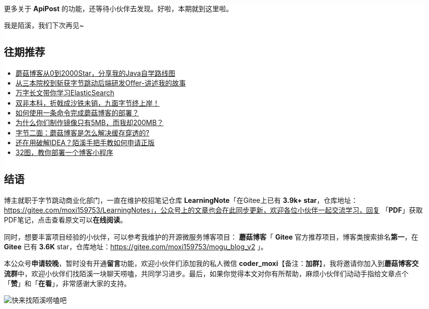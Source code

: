更多关于 **ApiPost** 的功能，还等待小伙伴去发现。好啦，本期就到这里啦。

我是陌溪，我们下次再见~

往期推荐
----

*   [蘑菇博客从0到2000Star，分享我的Java自学路线图](https://mp.weixin.qq.com/s/3u6OOYkpj4_ecMzfMqKJRw)
*   [从三本院校到斩获字节跳动后端研发Offer-讲述我的故事](https://mp.weixin.qq.com/s/c4rR_aWpmNNFGn-mZBLWYg)
*   [万字长文带你学习ElasticSearch](https://mp.weixin.qq.com/s/9eh6rK2aZHRiBpf5bRae9g)
*   [双非本科，折戟成沙铁未销，九面字节终上岸！](https://mp.weixin.qq.com/s/SRf2f8wFFyjz2BUUXD_pmg)
*   [如何使用一条命令完成蘑菇博客的部署？](https://mp.weixin.qq.com/s/LgRIqdPAGzN1tCPMi0Y8RQ)
*   [为什么你们制作镜像只有5MB，而我却200MB？](https://mp.weixin.qq.com/s/iWpivtTAKMPKT6gq_3nwaA)
*   [字节二面：蘑菇博客是怎么解决缓存穿透的?](https://mp.weixin.qq.com/s/JNnL6sTySXL9ta5p0rjjXg)
*   [还在用破解IDEA？陌溪手把手教如何申请正版](https://mp.weixin.qq.com/s/mZjoSjk0QqeKFxPbFySomg)
*   [32图，教你部署一个博客小程序](https://mp.weixin.qq.com/s/hFfsDPBdBpaLjXV8Bm5Ycg)

结语
--

博主就职于字节跳动商业化部门，一直在维护校招笔记仓库 **LearningNote**「在Gitee上已有 **3.9k+ star**，仓库地址：https://gitee.com/moxi159753/LearningNotes」，公众号上的文章也会在此同步更新，欢迎各位小伙伴一起交流学习，回复 「**PDF**」获取PDF笔记，点击查看原文可以**在线阅读**。

同时，想要丰富项目经验的小伙伴，可以参考我维护的开源微服务博客项目： **蘑菇博客**「 **Gitee** 官方推荐项目，博客类搜索排名**第一**，在 **Gitee** 已有 **3.6K** star，仓库地址：https://gitee.com/moxi159753/mogu_blog_v2 」。

本公众号**申请较晚**，暂时没有开通**留言**功能，欢迎小伙伴们添加我的私人微信 **coder_moxi**【备注：**加群**】，我将邀请你加入到**蘑菇博客交流群**中，欢迎小伙伴们找陌溪一块聊天唠嗑，共同学习进步。最后，如果你觉得本文对你有所帮助，麻烦小伙伴们动动手指给文章点个「**赞**」和「**在看**」，非常感谢大家的支持。


![快来找陌溪唠嗑吧](https://gitee.com/moxi159753/LearningNotes/raw/master/doc/images/qq/%E6%B7%BB%E5%8A%A0%E9%99%8C%E6%BA%AA.png)